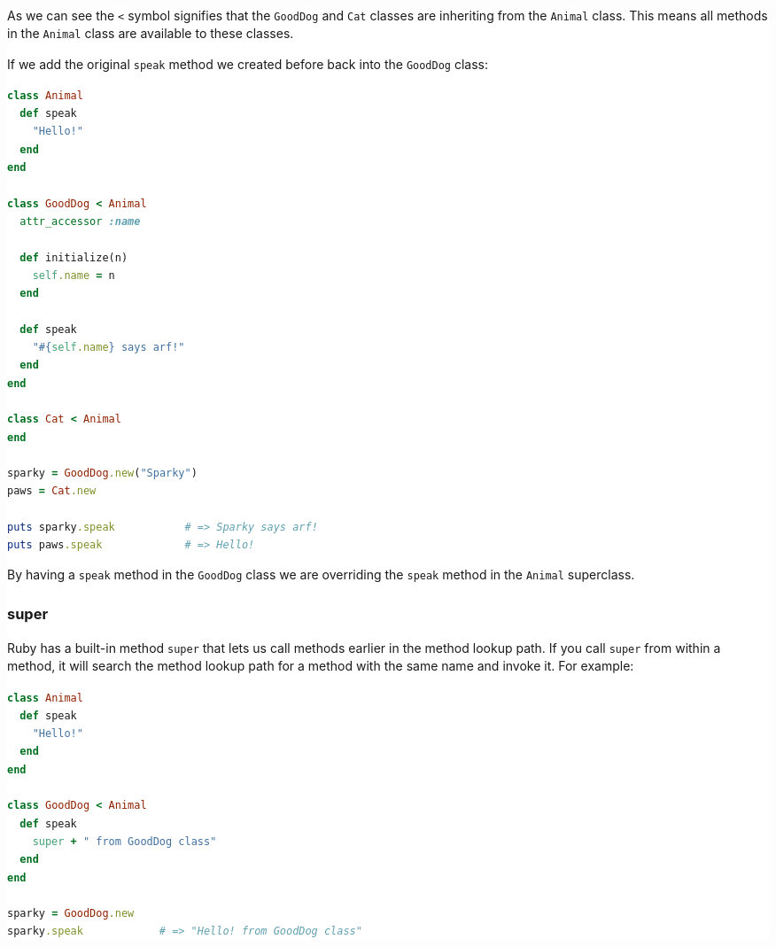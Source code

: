 As we can see the `<` symbol signifies that the `GoodDog` and `Cat` classes are inheriting from the `Animal` class. This means all methods in the `Animal` class are available to these classes.

If we add the original `speak` method we created before back into the `GoodDog` class:

```ruby
class Animal
  def speak
    "Hello!"
  end
end

class GoodDog < Animal
  attr_accessor :name

  def initialize(n)
    self.name = n
  end

  def speak
    "#{self.name} says arf!"
  end
end

class Cat < Animal
end

sparky = GoodDog.new("Sparky")
paws = Cat.new

puts sparky.speak           # => Sparky says arf!
puts paws.speak             # => Hello!
```

By having a `speak` method in the `GoodDog` class we are overriding the `speak` method in the `Animal` superclass.

### super

Ruby has a built-in method `super` that lets us call methods earlier in the method lookup path. If you call `super` from within a method, it will search the method lookup path for a method with the same name and invoke it. For example:

```ruby
class Animal
  def speak
    "Hello!"
  end
end

class GoodDog < Animal
  def speak
    super + " from GoodDog class"
  end
end

sparky = GoodDog.new
sparky.speak            # => "Hello! from GoodDog class"
```
